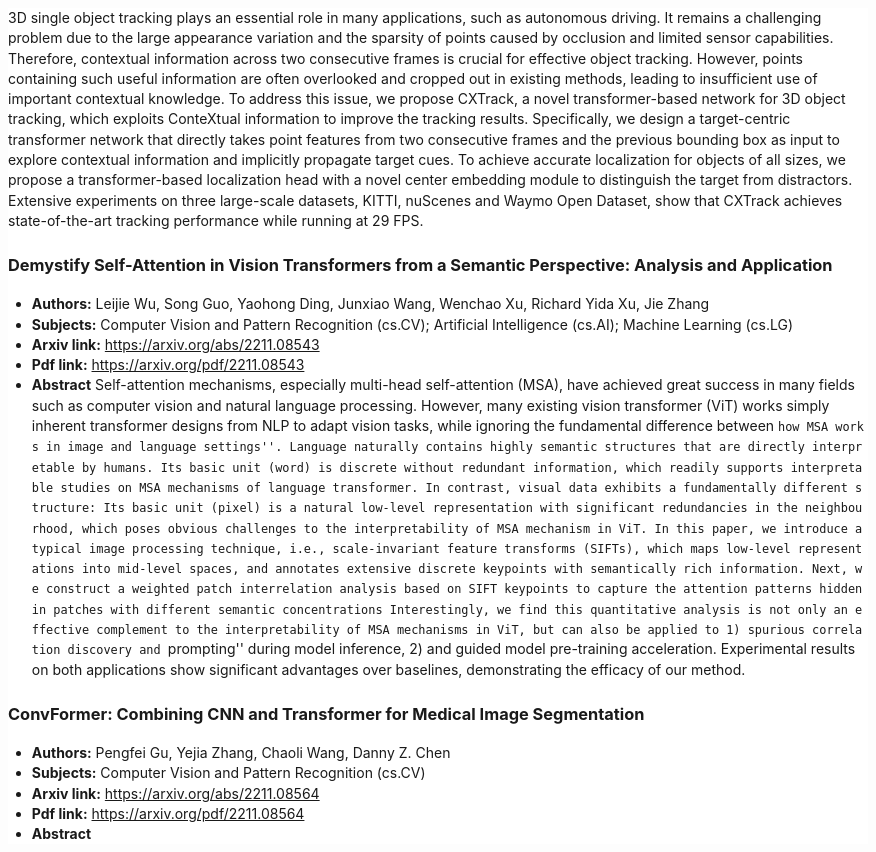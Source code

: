  3D single object tracking plays an essential role in many applications, such as autonomous driving. It remains a challenging problem due to the large appearance variation and the sparsity of points caused by occlusion and limited sensor capabilities. Therefore, contextual information across two consecutive frames is crucial for effective object tracking. However, points containing such useful information are often overlooked and cropped out in existing methods, leading to insufficient use of important contextual knowledge. To address this issue, we propose CXTrack, a novel transformer-based network for 3D object tracking, which exploits ConteXtual information to improve the tracking results. Specifically, we design a target-centric transformer network that directly takes point features from two consecutive frames and the previous bounding box as input to explore contextual information and implicitly propagate target cues. To achieve accurate localization for objects of all sizes, we propose a transformer-based localization head with a novel center embedding module to distinguish the target from distractors. Extensive experiments on three large-scale datasets, KITTI, nuScenes and Waymo Open Dataset, show that CXTrack achieves state-of-the-art tracking performance while running at 29 FPS.
### Demystify Self-Attention in Vision Transformers from a Semantic  Perspective: Analysis and Application
 - **Authors:** Leijie Wu, Song Guo, Yaohong Ding, Junxiao Wang, Wenchao Xu, Richard Yida Xu, Jie Zhang
 - **Subjects:** Computer Vision and Pattern Recognition (cs.CV); Artificial Intelligence (cs.AI); Machine Learning (cs.LG)
 - **Arxiv link:** https://arxiv.org/abs/2211.08543
 - **Pdf link:** https://arxiv.org/pdf/2211.08543
 - **Abstract**
 Self-attention mechanisms, especially multi-head self-attention (MSA), have achieved great success in many fields such as computer vision and natural language processing. However, many existing vision transformer (ViT) works simply inherent transformer designs from NLP to adapt vision tasks, while ignoring the fundamental difference between ``how MSA works in image and language settings''. Language naturally contains highly semantic structures that are directly interpretable by humans. Its basic unit (word) is discrete without redundant information, which readily supports interpretable studies on MSA mechanisms of language transformer. In contrast, visual data exhibits a fundamentally different structure: Its basic unit (pixel) is a natural low-level representation with significant redundancies in the neighbourhood, which poses obvious challenges to the interpretability of MSA mechanism in ViT. In this paper, we introduce a typical image processing technique, i.e., scale-invariant feature transforms (SIFTs), which maps low-level representations into mid-level spaces, and annotates extensive discrete keypoints with semantically rich information. Next, we construct a weighted patch interrelation analysis based on SIFT keypoints to capture the attention patterns hidden in patches with different semantic concentrations Interestingly, we find this quantitative analysis is not only an effective complement to the interpretability of MSA mechanisms in ViT, but can also be applied to 1) spurious correlation discovery and ``prompting'' during model inference, 2) and guided model pre-training acceleration. Experimental results on both applications show significant advantages over baselines, demonstrating the efficacy of our method.
### ConvFormer: Combining CNN and Transformer for Medical Image Segmentation
 - **Authors:** Pengfei Gu, Yejia Zhang, Chaoli Wang, Danny Z. Chen
 - **Subjects:** Computer Vision and Pattern Recognition (cs.CV)
 - **Arxiv link:** https://arxiv.org/abs/2211.08564
 - **Pdf link:** https://arxiv.org/pdf/2211.08564
 - **Abstract**